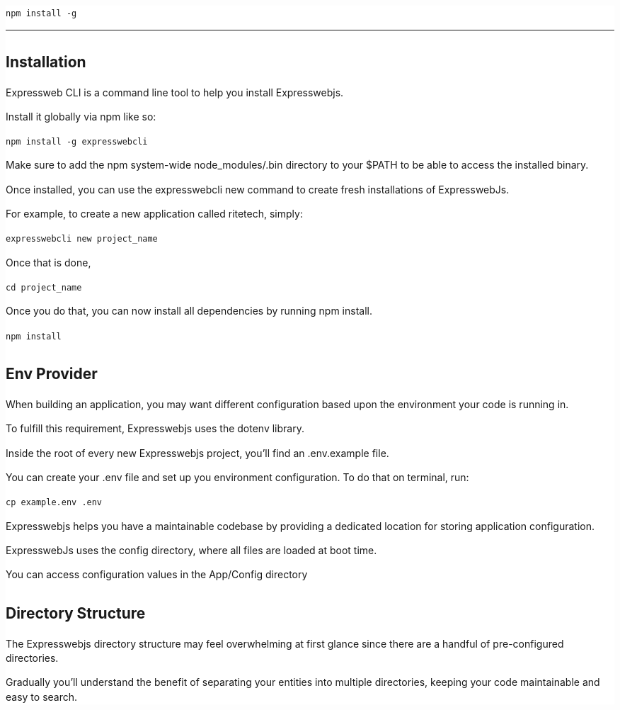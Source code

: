     npm install -g

---

## Installation

Expressweb CLI is a command line tool to help you install Expresswebjs.

Install it globally via npm like so:

    npm install -g expresswebcli

Make sure to add the npm system-wide node_modules/.bin directory to your \$PATH to be able to access the installed binary.

Once installed, you can use the expresswebcli new command to create fresh installations of ExpresswebJs.

For example, to create a new application called ritetech, simply:

    expresswebcli new project_name

Once that is done,

    cd project_name

Once you do that, you can now install all dependencies by running npm install.

    npm install

## Env Provider

When building an application, you may want different configuration based upon the environment your code is running in.

To fulfill this requirement, Expresswebjs uses the dotenv library.

Inside the root of every new Expresswebjs project, you’ll find an .env.example file.

You can create your .env file and set up you environment configuration. To do that on terminal, run:

    cp example.env .env

Expresswebjs helps you have a maintainable codebase by providing a dedicated location for storing application configuration.

ExpresswebJs uses the config directory, where all files are loaded at boot time.

You can access configuration values in the App/Config directory

## Directory Structure

The Expresswebjs directory structure may feel overwhelming at first glance since there are a handful of pre-configured directories.

Gradually you’ll understand the benefit of separating your entities into multiple directories, keeping your code maintainable and easy to search.
